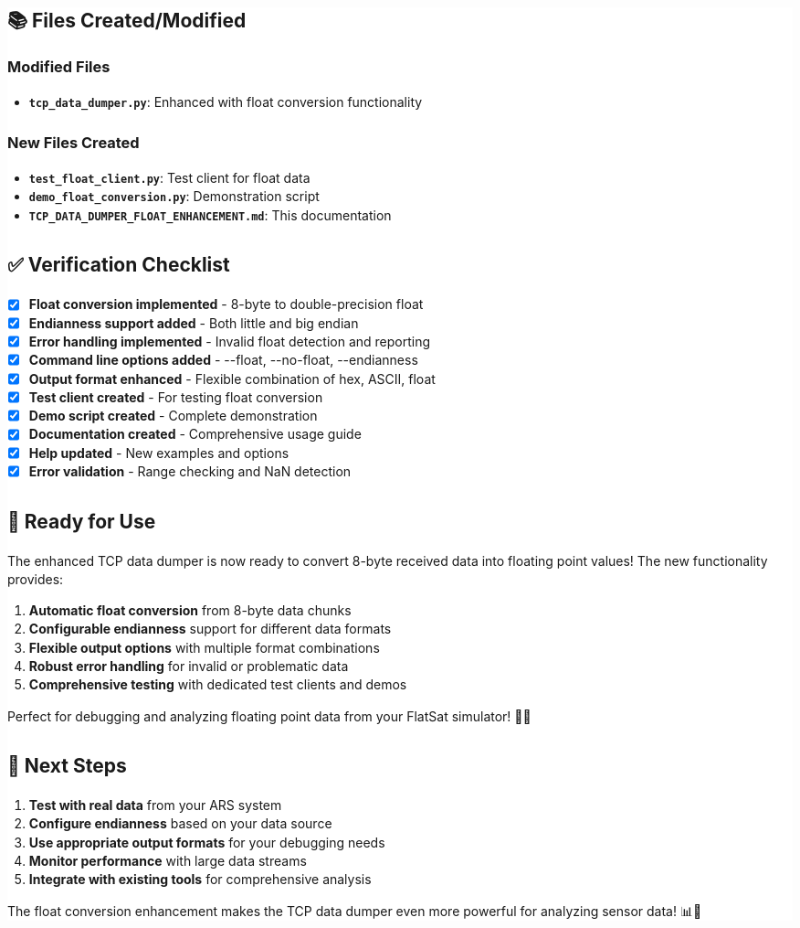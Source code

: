 ## 📚 **Files Created/Modified**

### **Modified Files**
- **`tcp_data_dumper.py`**: Enhanced with float conversion functionality

### **New Files Created**
- **`test_float_client.py`**: Test client for float data
- **`demo_float_conversion.py`**: Demonstration script
- **`TCP_DATA_DUMPER_FLOAT_ENHANCEMENT.md`**: This documentation

## ✅ **Verification Checklist**

- [x] **Float conversion implemented** - 8-byte to double-precision float
- [x] **Endianness support added** - Both little and big endian
- [x] **Error handling implemented** - Invalid float detection and reporting
- [x] **Command line options added** - --float, --no-float, --endianness
- [x] **Output format enhanced** - Flexible combination of hex, ASCII, float
- [x] **Test client created** - For testing float conversion
- [x] **Demo script created** - Complete demonstration
- [x] **Documentation created** - Comprehensive usage guide
- [x] **Help updated** - New examples and options
- [x] **Error validation** - Range checking and NaN detection

## 🎉 **Ready for Use**

The enhanced TCP data dumper is now ready to convert 8-byte received data into floating point values! The new functionality provides:

1. **Automatic float conversion** from 8-byte data chunks
2. **Configurable endianness** support for different data formats
3. **Flexible output options** with multiple format combinations
4. **Robust error handling** for invalid or problematic data
5. **Comprehensive testing** with dedicated test clients and demos

Perfect for debugging and analyzing floating point data from your FlatSat simulator! 🚀✨

## 🔗 **Next Steps**

1. **Test with real data** from your ARS system
2. **Configure endianness** based on your data source
3. **Use appropriate output formats** for your debugging needs
4. **Monitor performance** with large data streams
5. **Integrate with existing tools** for comprehensive analysis

The float conversion enhancement makes the TCP data dumper even more powerful for analyzing sensor data! 📊🔢
